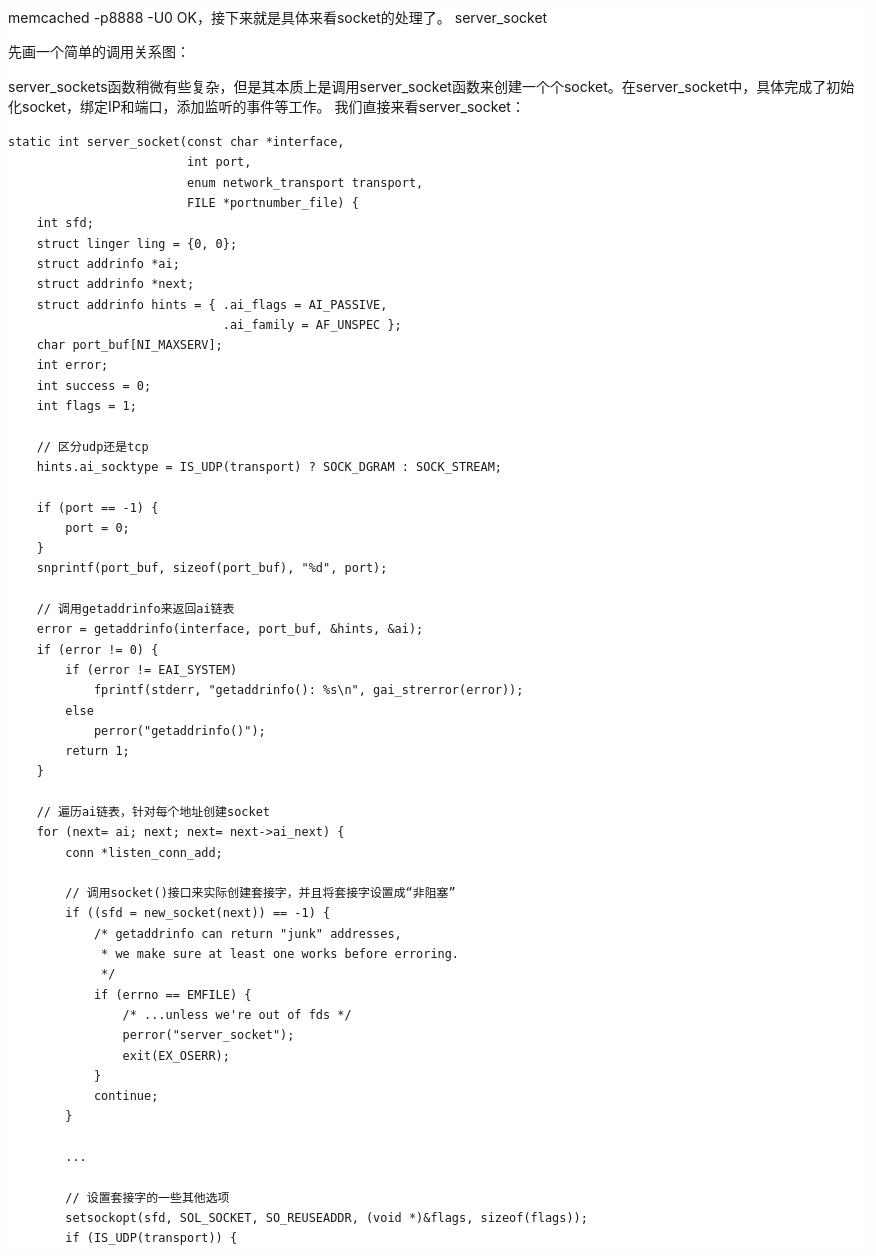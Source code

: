 memcached -p8888 -U0
OK，接下来就是具体来看socket的处理了。
server_socket

先画一个简单的调用关系图：

server_sockets函数稍微有些复杂，但是其本质上是调用server_socket函数来创建一个个socket。在server_socket中，具体完成了初始化socket，绑定IP和端口，添加监听的事件等工作。
我们直接来看server_socket：
```
static int server_socket(const char *interface,
                         int port,
                         enum network_transport transport,
                         FILE *portnumber_file) {
    int sfd;
    struct linger ling = {0, 0};
    struct addrinfo *ai;
    struct addrinfo *next;
    struct addrinfo hints = { .ai_flags = AI_PASSIVE,
                              .ai_family = AF_UNSPEC };
    char port_buf[NI_MAXSERV];
    int error;
    int success = 0;
    int flags = 1;

    // 区分udp还是tcp
    hints.ai_socktype = IS_UDP(transport) ? SOCK_DGRAM : SOCK_STREAM;

    if (port == -1) {
        port = 0;
    }
    snprintf(port_buf, sizeof(port_buf), "%d", port);
    
    // 调用getaddrinfo来返回ai链表
    error = getaddrinfo(interface, port_buf, &hints, &ai);
    if (error != 0) {
        if (error != EAI_SYSTEM)
            fprintf(stderr, "getaddrinfo(): %s\n", gai_strerror(error));
        else
            perror("getaddrinfo()");
        return 1;
    }

    // 遍历ai链表，针对每个地址创建socket
    for (next= ai; next; next= next->ai_next) {
        conn *listen_conn_add;
        
        // 调用socket()接口来实际创建套接字，并且将套接字设置成“非阻塞”
        if ((sfd = new_socket(next)) == -1) {
            /* getaddrinfo can return "junk" addresses,
             * we make sure at least one works before erroring.
             */
            if (errno == EMFILE) {
                /* ...unless we're out of fds */
                perror("server_socket");
                exit(EX_OSERR);
            }
            continue;
        }

        ...

        // 设置套接字的一些其他选项
        setsockopt(sfd, SOL_SOCKET, SO_REUSEADDR, (void *)&flags, sizeof(flags));
        if (IS_UDP(transport)) {
```